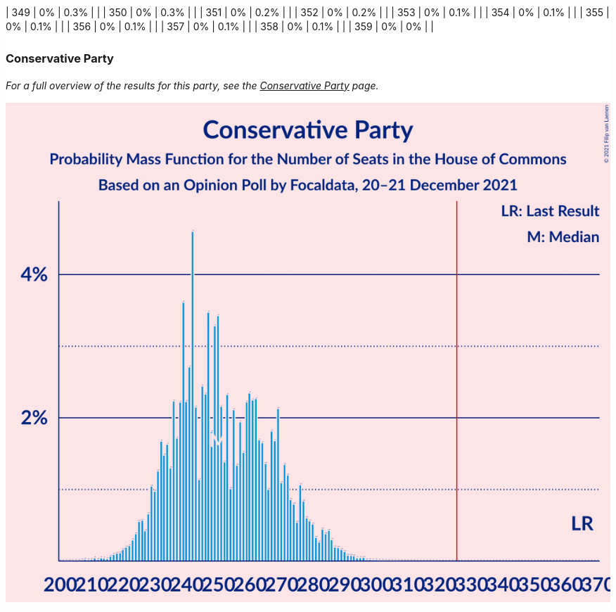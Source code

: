 | 349 | 0% | 0.3% |  |
| 350 | 0% | 0.3% |  |
| 351 | 0% | 0.2% |  |
| 352 | 0% | 0.2% |  |
| 353 | 0% | 0.1% |  |
| 354 | 0% | 0.1% |  |
| 355 | 0% | 0.1% |  |
| 356 | 0% | 0.1% |  |
| 357 | 0% | 0.1% |  |
| 358 | 0% | 0.1% |  |
| 359 | 0% | 0% |  |

### Conservative Party

*For a full overview of the results for this party, see the [Conservative Party](party-conservativeparty.html) page.*

![Graph with seats probability mass function not yet produced](2021-12-21-Focaldata-seats-pmf-conservativeparty.png "Seats Probability Mass Function")
